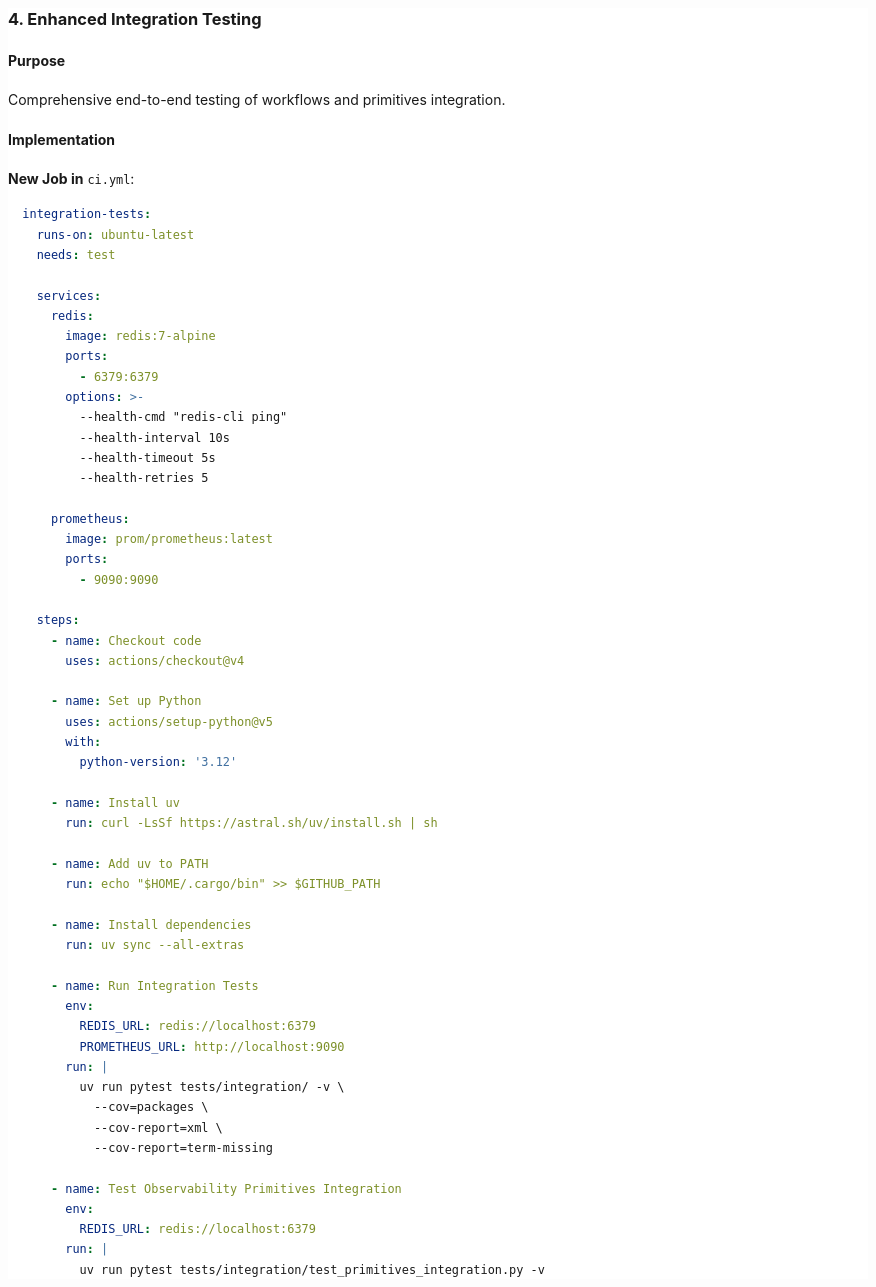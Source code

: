 
### 4. Enhanced Integration Testing

#### Purpose
Comprehensive end-to-end testing of workflows and primitives integration.

#### Implementation

**New Job in** `ci.yml`:

```yaml
  integration-tests:
    runs-on: ubuntu-latest
    needs: test
    
    services:
      redis:
        image: redis:7-alpine
        ports:
          - 6379:6379
        options: >-
          --health-cmd "redis-cli ping"
          --health-interval 10s
          --health-timeout 5s
          --health-retries 5
      
      prometheus:
        image: prom/prometheus:latest
        ports:
          - 9090:9090

    steps:
      - name: Checkout code
        uses: actions/checkout@v4

      - name: Set up Python
        uses: actions/setup-python@v5
        with:
          python-version: '3.12'

      - name: Install uv
        run: curl -LsSf https://astral.sh/uv/install.sh | sh

      - name: Add uv to PATH
        run: echo "$HOME/.cargo/bin" >> $GITHUB_PATH

      - name: Install dependencies
        run: uv sync --all-extras

      - name: Run Integration Tests
        env:
          REDIS_URL: redis://localhost:6379
          PROMETHEUS_URL: http://localhost:9090
        run: |
          uv run pytest tests/integration/ -v \
            --cov=packages \
            --cov-report=xml \
            --cov-report=term-missing

      - name: Test Observability Primitives Integration
        env:
          REDIS_URL: redis://localhost:6379
        run: |
          uv run pytest tests/integration/test_primitives_integration.py -v
```